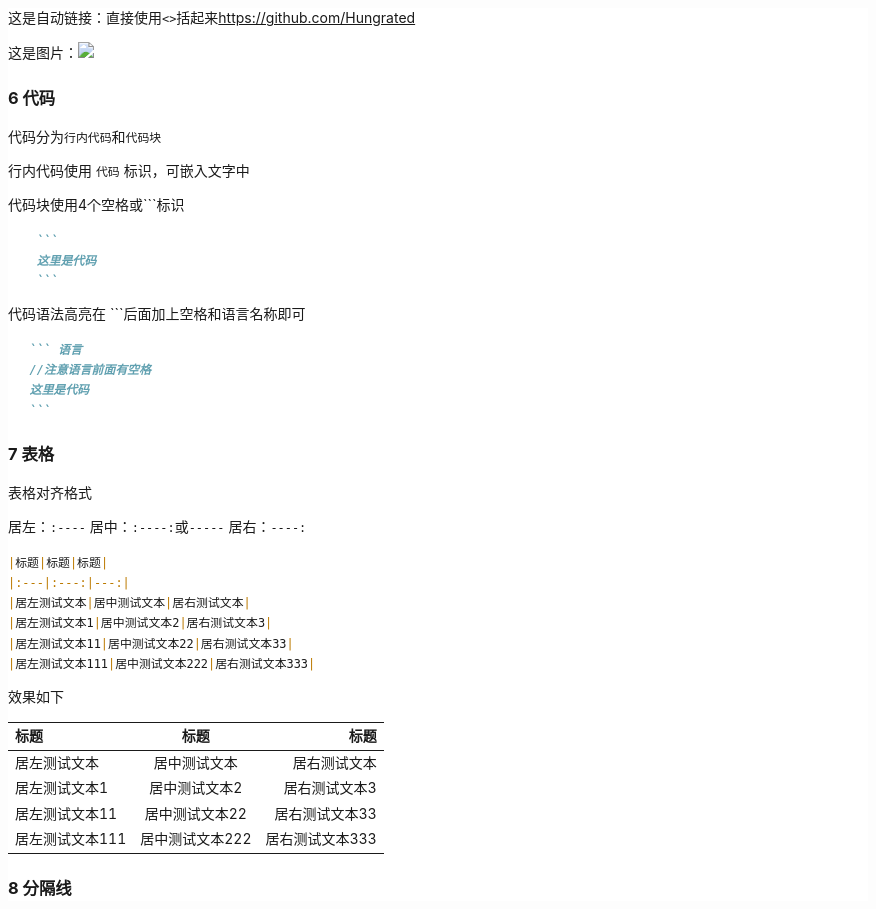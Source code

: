 这是自动链接：直接使用`<>`括起来<https://github.com/Hungrated>

这是图片：![][avatar]

[avatar]: https://avatars2.githubusercontent.com/u/25450771?s=400&u=e26233c729fc9354c09911ad8d85757a9a279171&v=4

### 6 代码

代码分为`行内代码`和`代码块`

行内代码使用 `代码` 标识，可嵌入文字中

代码块使用4个空格或```标识

```markdown
    ```
    这里是代码
    ```
```

代码语法高亮在 ```后面加上空格和语言名称即可
 ```markdown 
    ``` 语言
    //注意语言前面有空格
    这里是代码
    ```
 ```

### 7 表格

表格对齐格式

居左：`:----`
居中：`:----:`或`-----`
居右：`----:`

```markdown
|标题|标题|标题|
|:---|:---:|---:|
|居左测试文本|居中测试文本|居右测试文本|
|居左测试文本1|居中测试文本2|居右测试文本3|
|居左测试文本11|居中测试文本22|居右测试文本33|
|居左测试文本111|居中测试文本222|居右测试文本333|
```

效果如下

|标题|标题|标题|
|:---|:---:|---:|
|居左测试文本|居中测试文本|居右测试文本|
|居左测试文本1|居中测试文本2|居右测试文本3|
|居左测试文本11|居中测试文本22|居右测试文本33|
|居左测试文本111|居中测试文本222|居右测试文本333|

### 8 分隔线


[url]: https://github.com/Hungrated "Hungrated"
[url]: https://github.com/Hungrated "Hungrated"
[^1]: 这里是脚注